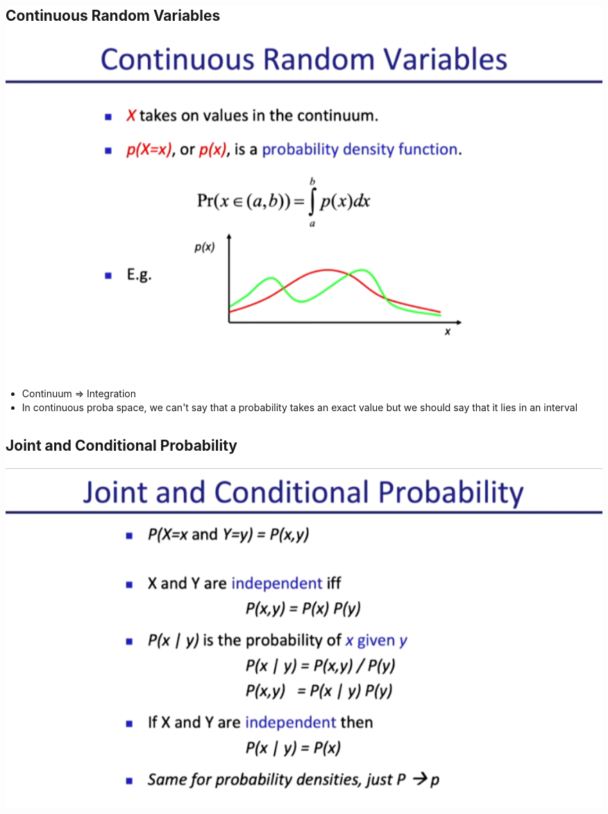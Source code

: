 ## Continuous Random Variables

![](/assets/images/P1K.Lecture11.Slide-10.png)

- Continuum => Integration
- In continuous proba space, we can't say that a probability takes an exact value but we should say that it lies in an interval

## Joint and Conditional Probability

![](/assets/images/P1K.Lecture11.Slide-11.png)
